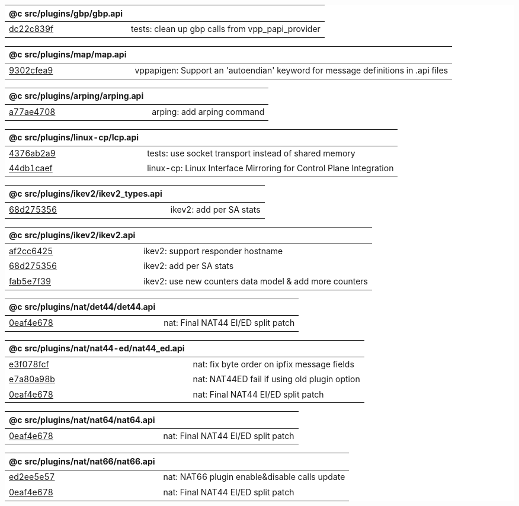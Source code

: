 | @c src/plugins/gbp/gbp.api ||
| ------- | ------- |
| [dc22c839f](https://gerrit.fd.io/r/gitweb?p=vpp.git;a=commit;h=dc22c839f) | tests: clean up gbp calls from vpp_papi_provider |

| @c src/plugins/map/map.api ||
| ------- | ------- |
| [9302cfea9](https://gerrit.fd.io/r/gitweb?p=vpp.git;a=commit;h=9302cfea9) | vppapigen: Support an 'autoendian' keyword for message definitions in .api files |

| @c src/plugins/arping/arping.api ||
| ------- | ------- |
| [a77ae4708](https://gerrit.fd.io/r/gitweb?p=vpp.git;a=commit;h=a77ae4708) | arping: add arping command |

| @c src/plugins/linux-cp/lcp.api ||
| ------- | ------- |
| [4376ab2a9](https://gerrit.fd.io/r/gitweb?p=vpp.git;a=commit;h=4376ab2a9) | tests: use socket transport instead of shared memory |
| [44db1caef](https://gerrit.fd.io/r/gitweb?p=vpp.git;a=commit;h=44db1caef) | linux-cp: Linux Interface Mirroring for Control Plane Integration |

| @c src/plugins/ikev2/ikev2_types.api ||
| ------- | ------- |
| [68d275356](https://gerrit.fd.io/r/gitweb?p=vpp.git;a=commit;h=68d275356) | ikev2: add per SA stats |

| @c src/plugins/ikev2/ikev2.api ||
| ------- | ------- |
| [af2cc6425](https://gerrit.fd.io/r/gitweb?p=vpp.git;a=commit;h=af2cc6425) | ikev2: support responder hostname |
| [68d275356](https://gerrit.fd.io/r/gitweb?p=vpp.git;a=commit;h=68d275356) | ikev2: add per SA stats |
| [fab5e7f39](https://gerrit.fd.io/r/gitweb?p=vpp.git;a=commit;h=fab5e7f39) | ikev2: use new counters data model & add more counters |

| @c src/plugins/nat/det44/det44.api ||
| ------- | ------- |
| [0eaf4e678](https://gerrit.fd.io/r/gitweb?p=vpp.git;a=commit;h=0eaf4e678) | nat: Final NAT44 EI/ED split patch |

| @c src/plugins/nat/nat44-ed/nat44_ed.api ||
| ------- | ------- |
| [e3f078fcf](https://gerrit.fd.io/r/gitweb?p=vpp.git;a=commit;h=e3f078fcf) | nat: fix byte order on ipfix message fields |
| [e7a80a98b](https://gerrit.fd.io/r/gitweb?p=vpp.git;a=commit;h=e7a80a98b) | nat: NAT44ED fail if using old plugin option |
| [0eaf4e678](https://gerrit.fd.io/r/gitweb?p=vpp.git;a=commit;h=0eaf4e678) | nat: Final NAT44 EI/ED split patch |

| @c src/plugins/nat/nat64/nat64.api ||
| ------- | ------- |
| [0eaf4e678](https://gerrit.fd.io/r/gitweb?p=vpp.git;a=commit;h=0eaf4e678) | nat: Final NAT44 EI/ED split patch |

| @c src/plugins/nat/nat66/nat66.api ||
| ------- | ------- |
| [ed2ee5e57](https://gerrit.fd.io/r/gitweb?p=vpp.git;a=commit;h=ed2ee5e57) | nat: NAT66 plugin enable&disable calls update |
| [0eaf4e678](https://gerrit.fd.io/r/gitweb?p=vpp.git;a=commit;h=0eaf4e678) | nat: Final NAT44 EI/ED split patch |
